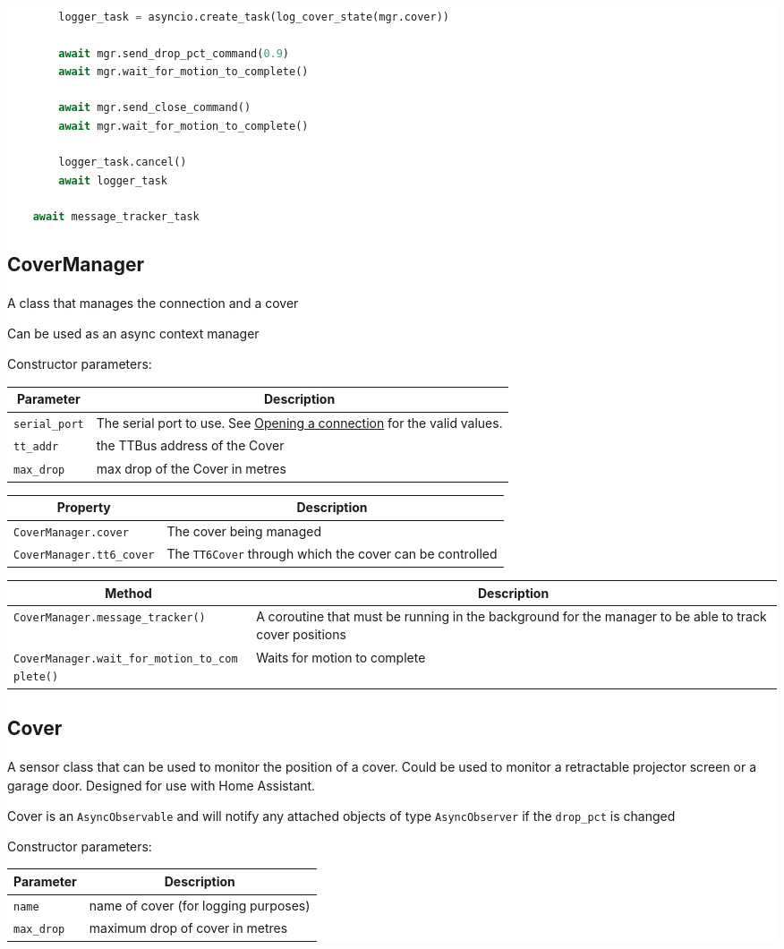 ```python
        logger_task = asyncio.create_task(log_cover_state(mgr.cover))

        await mgr.send_drop_pct_command(0.9)
        await mgr.wait_for_motion_to_complete()

        await mgr.send_close_command()
        await mgr.wait_for_motion_to_complete()

        logger_task.cancel()
        await logger_task

    await message_tracker_task
```

## CoverManager

A class that manages the connection and a cover

Can be used as an async context manager

Constructor parameters:

Parameter|Description
--|--
`serial_port`|The serial port to use.  See [Opening a connection](#opening-a-connection) for the valid values.
`tt_addr`|the TTBus address of the Cover
`max_drop`|max drop of the Cover in metres

Property|Description
--|--
`CoverManager.cover`|The cover being managed
`CoverManager.tt6_cover`|The `TT6Cover` through which the cover can be controlled

Method|Description
--|--
`CoverManager.message_tracker()`|A coroutine that must be running in the background for the manager to be able to track cover positions
`CoverManager.wait_for_motion_to_complete()`|Waits for motion to complete


## Cover

A sensor class that can be used to monitor the position of a cover.  Could be used to monitor a retractable projector screen or a garage door.  Designed for use with Home Assistant.

Cover is an `AsyncObservable` and will notify any attached objects of type `AsyncObserver` if the `drop_pct` is changed

Constructor parameters:

Parameter|Description
--|--
`name`|name of cover (for logging purposes)
`max_drop`|maximum drop of cover in metres
